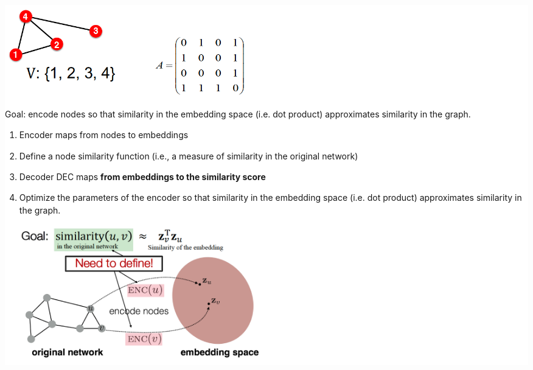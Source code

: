   <img src="src/1.2_4.png" width="400">

Goal: encode nodes so that similarity in the embedding space (i.e. dot product) approximates similarity in the graph.

1. Encoder maps from nodes to embeddings
2. Define a node similarity function (i.e., a measure of similarity in the original network)
3. Decoder DEC maps **from embeddings to the similarity score**
4. Optimize the parameters of the encoder so that similarity in the embedding space (i.e. dot product) approximates similarity in the graph.

    <img src="src/1.2_5.png" width="400">